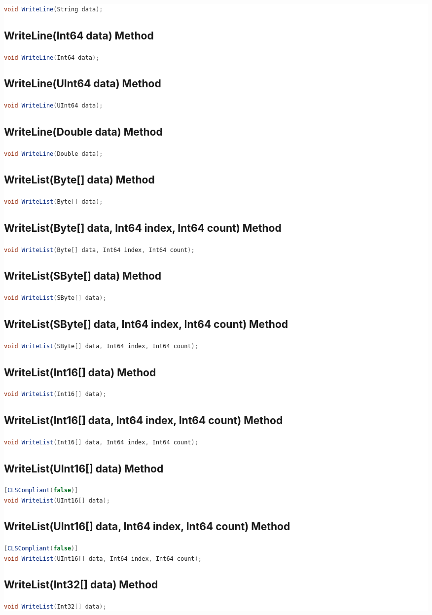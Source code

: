 ```C#
void WriteLine(String data);
```
## WriteLine(Int64 data) Method
```C#
void WriteLine(Int64 data);
```
## WriteLine(UInt64 data) Method
```C#
void WriteLine(UInt64 data);
```
## WriteLine(Double data) Method
```C#
void WriteLine(Double data);
```
## WriteList(Byte[] data) Method
```C#
void WriteList(Byte[] data);
```
## WriteList(Byte[] data, Int64 index, Int64 count) Method
```C#
void WriteList(Byte[] data, Int64 index, Int64 count);
```
## WriteList(SByte[] data) Method
```C#
void WriteList(SByte[] data);
```
## WriteList(SByte[] data, Int64 index, Int64 count) Method
```C#
void WriteList(SByte[] data, Int64 index, Int64 count);
```
## WriteList(Int16[] data) Method
```C#
void WriteList(Int16[] data);
```
## WriteList(Int16[] data, Int64 index, Int64 count) Method
```C#
void WriteList(Int16[] data, Int64 index, Int64 count);
```
## WriteList(UInt16[] data) Method
```C#
[CLSCompliant(false)]
void WriteList(UInt16[] data);
```
## WriteList(UInt16[] data, Int64 index, Int64 count) Method
```C#
[CLSCompliant(false)]
void WriteList(UInt16[] data, Int64 index, Int64 count);
```
## WriteList(Int32[] data) Method
```C#
void WriteList(Int32[] data);
```